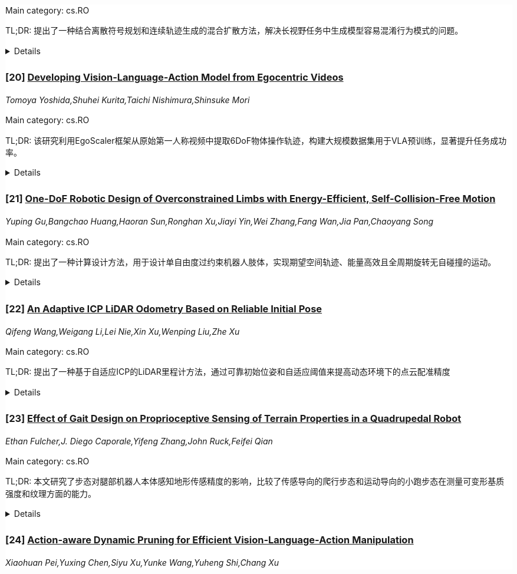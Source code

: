 Main category: cs.RO

TL;DR: 提出了一种结合离散符号规划和连续轨迹生成的混合扩散方法，解决长视野任务中生成模型容易混淆行为模式的问题。


<details><summary>Details</summary></details>


### [20] [Developing Vision-Language-Action Model from Egocentric Videos](https://arxiv.org/abs/2509.21986)
*Tomoya Yoshida,Shuhei Kurita,Taichi Nishimura,Shinsuke Mori*

Main category: cs.RO

TL;DR: 该研究利用EgoScaler框架从原始第一人称视频中提取6DoF物体操作轨迹，构建大规模数据集用于VLA预训练，显著提升任务成功率。


<details><summary>Details</summary></details>


### [21] [One-DoF Robotic Design of Overconstrained Limbs with Energy-Efficient, Self-Collision-Free Motion](https://arxiv.org/abs/2509.22002)
*Yuping Gu,Bangchao Huang,Haoran Sun,Ronghan Xu,Jiayi Yin,Wei Zhang,Fang Wan,Jia Pan,Chaoyang Song*

Main category: cs.RO

TL;DR: 提出了一种计算设计方法，用于设计单自由度过约束机器人肢体，实现期望空间轨迹、能量高效且全周期旋转无自碰撞的运动。


<details><summary>Details</summary></details>


### [22] [An Adaptive ICP LiDAR Odometry Based on Reliable Initial Pose](https://arxiv.org/abs/2509.22058)
*Qifeng Wang,Weigang Li,Lei Nie,Xin Xu,Wenping Liu,Zhe Xu*

Main category: cs.RO

TL;DR: 提出了一种基于自适应ICP的LiDAR里程计方法，通过可靠初始位姿和自适应阈值来提高动态环境下的点云配准精度


<details><summary>Details</summary></details>


### [23] [Effect of Gait Design on Proprioceptive Sensing of Terrain Properties in a Quadrupedal Robot](https://arxiv.org/abs/2509.22065)
*Ethan Fulcher,J. Diego Caporale,Yifeng Zhang,John Ruck,Feifei Qian*

Main category: cs.RO

TL;DR: 本文研究了步态对腿部机器人本体感知地形传感精度的影响，比较了传感导向的爬行步态和运动导向的小跑步态在测量可变形基质强度和纹理方面的能力。


<details><summary>Details</summary></details>


### [24] [Action-aware Dynamic Pruning for Efficient Vision-Language-Action Manipulation](https://arxiv.org/abs/2509.22093)
*Xiaohuan Pei,Yuxing Chen,Siyu Xu,Yunke Wang,Yuheng Shi,Chang Xu*
